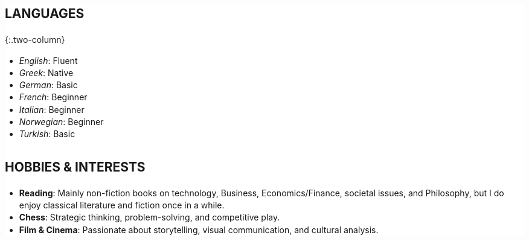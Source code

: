 
## LANGUAGES

{:.two-column}
* *English*: Fluent
* *Greek*: Native
* *German*: Basic
* *French*: Beginner
* *Italian*: Beginner
* *Norwegian*: Beginner
* *Turkish*: Basic


## HOBBIES & INTERESTS

* **Reading**: Mainly non-fiction books on technology, Business, Economics/Finance, societal issues, and Philosophy, but I do enjoy classical literature and fiction once in a while.
* **Chess**: Strategic thinking, problem-solving, and competitive play.
* **Film & Cinema**: Passionate about storytelling, visual communication, and cultural analysis.